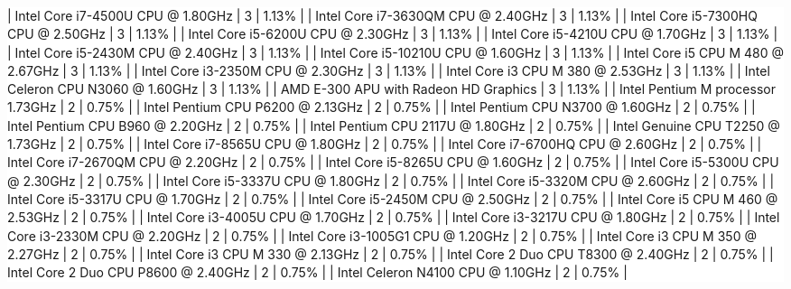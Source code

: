 | Intel Core i7-4500U CPU @ 1.80GHz             | 3         | 1.13%   |
| Intel Core i7-3630QM CPU @ 2.40GHz            | 3         | 1.13%   |
| Intel Core i5-7300HQ CPU @ 2.50GHz            | 3         | 1.13%   |
| Intel Core i5-6200U CPU @ 2.30GHz             | 3         | 1.13%   |
| Intel Core i5-4210U CPU @ 1.70GHz             | 3         | 1.13%   |
| Intel Core i5-2430M CPU @ 2.40GHz             | 3         | 1.13%   |
| Intel Core i5-10210U CPU @ 1.60GHz            | 3         | 1.13%   |
| Intel Core i5 CPU M 480 @ 2.67GHz             | 3         | 1.13%   |
| Intel Core i3-2350M CPU @ 2.30GHz             | 3         | 1.13%   |
| Intel Core i3 CPU M 380 @ 2.53GHz             | 3         | 1.13%   |
| Intel Celeron CPU N3060 @ 1.60GHz             | 3         | 1.13%   |
| AMD E-300 APU with Radeon HD Graphics         | 3         | 1.13%   |
| Intel Pentium M processor 1.73GHz             | 2         | 0.75%   |
| Intel Pentium CPU P6200 @ 2.13GHz             | 2         | 0.75%   |
| Intel Pentium CPU N3700 @ 1.60GHz             | 2         | 0.75%   |
| Intel Pentium CPU B960 @ 2.20GHz              | 2         | 0.75%   |
| Intel Pentium CPU 2117U @ 1.80GHz             | 2         | 0.75%   |
| Intel Genuine CPU T2250 @ 1.73GHz             | 2         | 0.75%   |
| Intel Core i7-8565U CPU @ 1.80GHz             | 2         | 0.75%   |
| Intel Core i7-6700HQ CPU @ 2.60GHz            | 2         | 0.75%   |
| Intel Core i7-2670QM CPU @ 2.20GHz            | 2         | 0.75%   |
| Intel Core i5-8265U CPU @ 1.60GHz             | 2         | 0.75%   |
| Intel Core i5-5300U CPU @ 2.30GHz             | 2         | 0.75%   |
| Intel Core i5-3337U CPU @ 1.80GHz             | 2         | 0.75%   |
| Intel Core i5-3320M CPU @ 2.60GHz             | 2         | 0.75%   |
| Intel Core i5-3317U CPU @ 1.70GHz             | 2         | 0.75%   |
| Intel Core i5-2450M CPU @ 2.50GHz             | 2         | 0.75%   |
| Intel Core i5 CPU M 460 @ 2.53GHz             | 2         | 0.75%   |
| Intel Core i3-4005U CPU @ 1.70GHz             | 2         | 0.75%   |
| Intel Core i3-3217U CPU @ 1.80GHz             | 2         | 0.75%   |
| Intel Core i3-2330M CPU @ 2.20GHz             | 2         | 0.75%   |
| Intel Core i3-1005G1 CPU @ 1.20GHz            | 2         | 0.75%   |
| Intel Core i3 CPU M 350 @ 2.27GHz             | 2         | 0.75%   |
| Intel Core i3 CPU M 330 @ 2.13GHz             | 2         | 0.75%   |
| Intel Core 2 Duo CPU T8300 @ 2.40GHz          | 2         | 0.75%   |
| Intel Core 2 Duo CPU P8600 @ 2.40GHz          | 2         | 0.75%   |
| Intel Celeron N4100 CPU @ 1.10GHz             | 2         | 0.75%   |